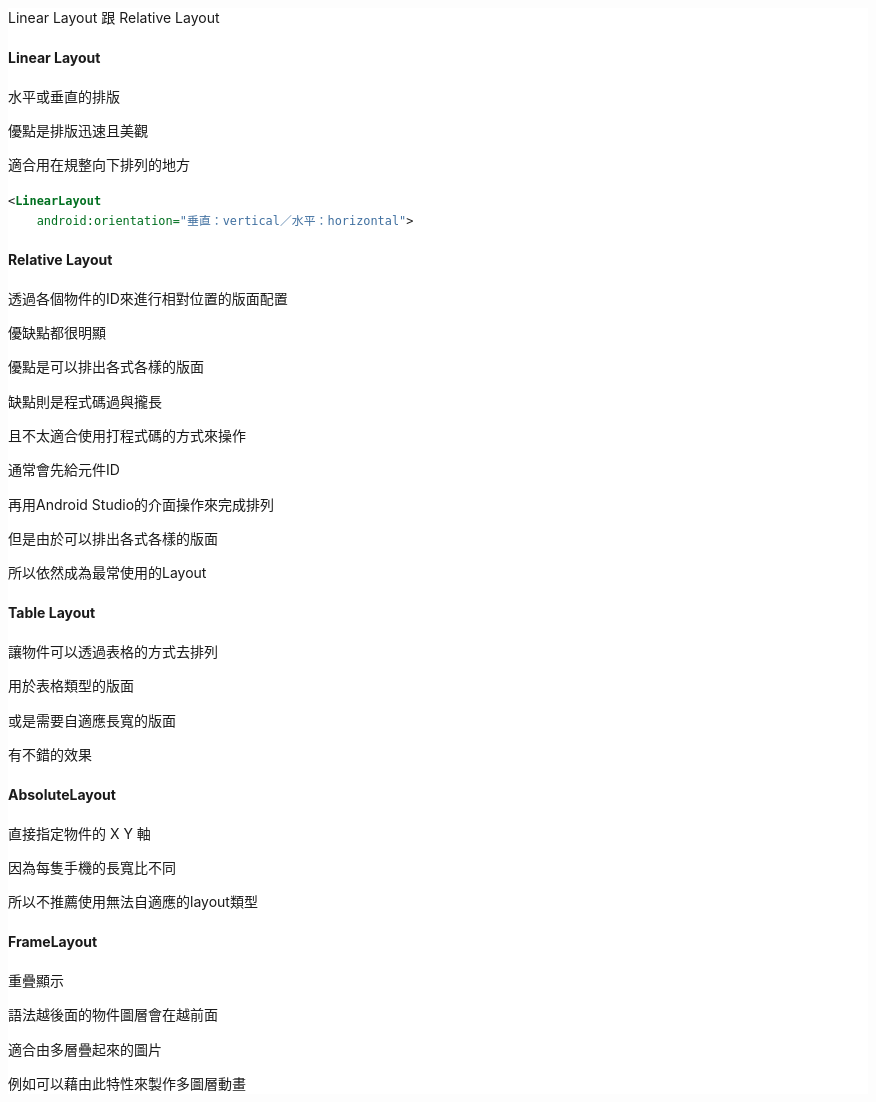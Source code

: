 Linear Layout 跟 Relative Layout

#### Linear Layout

水平或垂直的排版

優點是排版迅速且美觀

適合用在規整向下排列的地方

```xml
<LinearLayout
    android:orientation="垂直：vertical／水平：horizontal">
```

#### Relative Layout

透過各個物件的ID來進行相對位置的版面配置

優缺點都很明顯

優點是可以排出各式各樣的版面

缺點則是程式碼過與攏長

且不太適合使用打程式碼的方式來操作

通常會先給元件ID

再用Android Studio的介面操作來完成排列

但是由於可以排出各式各樣的版面

所以依然成為最常使用的Layout

#### Table Layout

讓物件可以透過表格的方式去排列

用於表格類型的版面

或是需要自適應長寬的版面

有不錯的效果

#### AbsoluteLayout

直接指定物件的 X Y 軸

因為每隻手機的長寬比不同

所以不推薦使用無法自適應的layout類型

#### FrameLayout

重疊顯示

語法越後面的物件圖層會在越前面

適合由多層疊起來的圖片

例如可以藉由此特性來製作多圖層動畫
